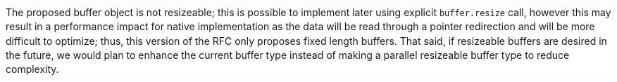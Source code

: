 The proposed buffer object is not resizeable; this is possible to implement later using explicit `buffer.resize` call, however this may result in a performance impact for native implementation as the data will be read through a pointer redirection and will be more difficult to optimize; thus, this version of the RFC only proposes fixed length buffers. That said, if resizeable buffers are desired in the future, we would plan to enhance the current buffer type instead of making a parallel resizeable buffer type to reduce complexity.
